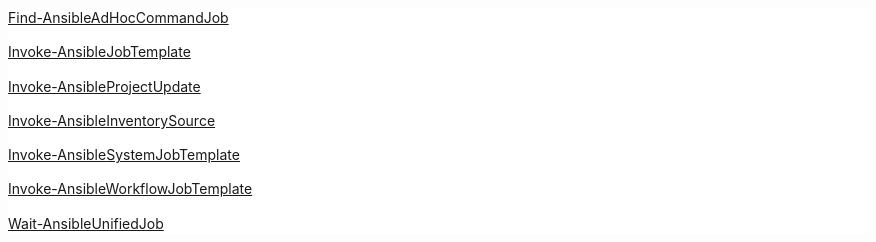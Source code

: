 [Find-AnsibleAdHocCommandJob](Find-AnsibleAdHocCommandJob.md)

[Invoke-AnsibleJobTemplate](Invoke-AnsibleJobTemplate.md)

[Invoke-AnsibleProjectUpdate](Invoke-AnsibleProjectUpdate.md)

[Invoke-AnsibleInventorySource](Invoke-AnsibleInventoryUpdate.md)

[Invoke-AnsibleSystemJobTemplate](Invoke-AnsibleSystemJobTemplate.md)

[Invoke-AnsibleWorkflowJobTemplate](Invoke-AnsibleWorkflowJobTemplate.md)

[Wait-AnsibleUnifiedJob](Wait-AnsibleUnifiedJob.md)
